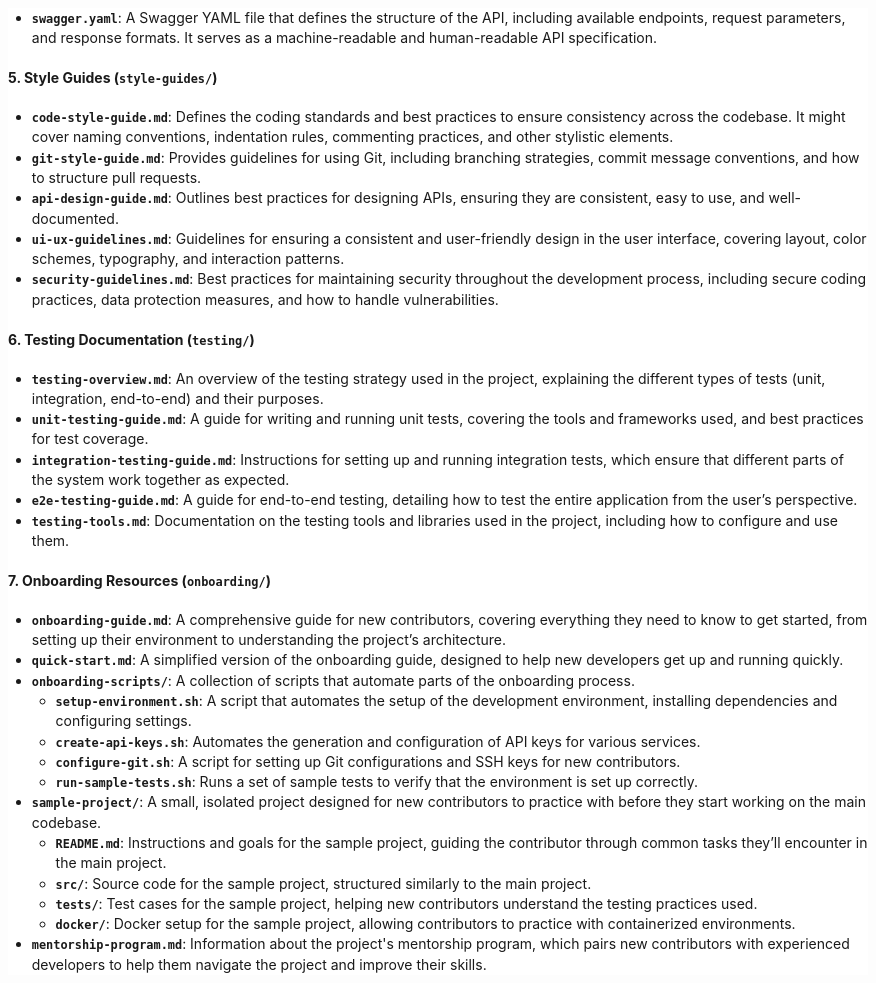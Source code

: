   - **`swagger.yaml`**: A Swagger YAML file that defines the structure of the API, including available endpoints, request parameters, and response formats. It serves as a machine-readable and human-readable API specification.

#### **5. Style Guides (`style-guides/`)**
- **`code-style-guide.md`**: Defines the coding standards and best practices to ensure consistency across the codebase. It might cover naming conventions, indentation rules, commenting practices, and other stylistic elements.
- **`git-style-guide.md`**: Provides guidelines for using Git, including branching strategies, commit message conventions, and how to structure pull requests.
- **`api-design-guide.md`**: Outlines best practices for designing APIs, ensuring they are consistent, easy to use, and well-documented.
- **`ui-ux-guidelines.md`**: Guidelines for ensuring a consistent and user-friendly design in the user interface, covering layout, color schemes, typography, and interaction patterns.
- **`security-guidelines.md`**: Best practices for maintaining security throughout the development process, including secure coding practices, data protection measures, and how to handle vulnerabilities.

#### **6. Testing Documentation (`testing/`)**
- **`testing-overview.md`**: An overview of the testing strategy used in the project, explaining the different types of tests (unit, integration, end-to-end) and their purposes.
- **`unit-testing-guide.md`**: A guide for writing and running unit tests, covering the tools and frameworks used, and best practices for test coverage.
- **`integration-testing-guide.md`**: Instructions for setting up and running integration tests, which ensure that different parts of the system work together as expected.
- **`e2e-testing-guide.md`**: A guide for end-to-end testing, detailing how to test the entire application from the user’s perspective.
- **`testing-tools.md`**: Documentation on the testing tools and libraries used in the project, including how to configure and use them.

#### **7. Onboarding Resources (`onboarding/`)**
- **`onboarding-guide.md`**: A comprehensive guide for new contributors, covering everything they need to know to get started, from setting up their environment to understanding the project’s architecture.
- **`quick-start.md`**: A simplified version of the onboarding guide, designed to help new developers get up and running quickly.
- **`onboarding-scripts/`**: A collection of scripts that automate parts of the onboarding process.
  - **`setup-environment.sh`**: A script that automates the setup of the development environment, installing dependencies and configuring settings.
  - **`create-api-keys.sh`**: Automates the generation and configuration of API keys for various services.
  - **`configure-git.sh`**: A script for setting up Git configurations and SSH keys for new contributors.
  - **`run-sample-tests.sh`**: Runs a set of sample tests to verify that the environment is set up correctly.
- **`sample-project/`**: A small, isolated project designed for new contributors to practice with before they start working on the main codebase.
  - **`README.md`**: Instructions and goals for the sample project, guiding the contributor through common tasks they’ll encounter in the main project.
  - **`src/`**: Source code for the sample project, structured similarly to the main project.
  - **`tests/`**: Test cases for the sample project, helping new contributors understand the testing practices used.
  - **`docker/`**: Docker setup for the sample project, allowing contributors to practice with containerized environments.
- **`mentorship-program.md`**: Information about the project's mentorship program, which pairs new contributors with experienced developers to help them navigate the project and improve their skills.
